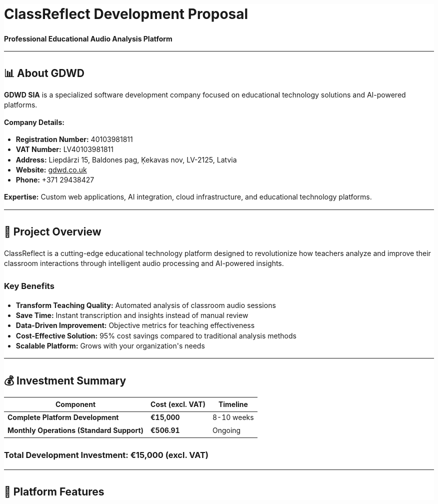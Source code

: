 # ClassReflect Development Proposal
**Professional Educational Audio Analysis Platform**

---

## 📊 About GDWD

**GDWD SIA** is a specialized software development company focused on educational technology solutions and AI-powered platforms.

**Company Details:**
- **Registration Number:** 40103981811
- **VAT Number:** LV40103981811
- **Address:** Liepdārzi 15, Baldones pag, Ķekavas nov, LV-2125, Latvia
- **Website:** [gdwd.co.uk](https://gdwd.co.uk)
- **Phone:** +371 29438427

**Expertise:** Custom web applications, AI integration, cloud infrastructure, and educational technology platforms.

---

## 🎯 Project Overview

ClassReflect is a cutting-edge educational technology platform designed to revolutionize how teachers analyze and improve their classroom interactions through intelligent audio processing and AI-powered insights.

### Key Benefits
- **Transform Teaching Quality:** Automated analysis of classroom audio sessions
- **Save Time:** Instant transcription and insights instead of manual review
- **Data-Driven Improvement:** Objective metrics for teaching effectiveness
- **Cost-Effective Solution:** 95% cost savings compared to traditional analysis methods
- **Scalable Platform:** Grows with your organization's needs

---

## 💰 Investment Summary

| Component | Cost (excl. VAT) | Timeline |
|-----------|------------------|----------|
| **Complete Platform Development** | **€15,000** | 8-10 weeks |
| **Monthly Operations (Standard Support)** | **€506.91** | Ongoing |

### **Total Development Investment: €15,000 (excl. VAT)**

---

## 🚀 Platform Features
